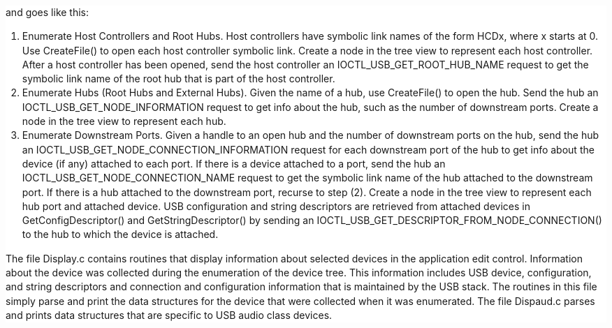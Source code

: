  and goes like this: </p>
<ol>
<li>Enumerate Host Controllers and Root Hubs. Host controllers have symbolic link names of the form HCDx, where x starts at 0. Use CreateFile() to open each host controller symbolic link. Create a node in the tree view to represent each host controller. After
 a host controller has been opened, send the host controller an IOCTL_USB_GET_ROOT_HUB_NAME request to get the symbolic link name of the root hub that is part of the host controller.
</li><li>Enumerate Hubs (Root Hubs and External Hubs). Given the name of a hub, use CreateFile() to open the hub. Send the hub an IOCTL_USB_GET_NODE_INFORMATION request to get info about the hub, such as the number of downstream ports. Create a node in the tree
 view to represent each hub. </li><li>Enumerate Downstream Ports. Given a handle to an open hub and the number of downstream ports on the hub, send the hub an IOCTL_USB_GET_NODE_CONNECTION_INFORMATION request for each downstream port of the hub to get info about the device (if any) attached
 to each port. If there is a device attached to a port, send the hub an IOCTL_USB_GET_NODE_CONNECTION_NAME request to get the symbolic link name of the hub attached to the downstream port. If there is a hub attached to the downstream port, recurse to step (2).
 Create a node in the tree view to represent each hub port and attached device. USB configuration and string descriptors are retrieved from attached devices in GetConfigDescriptor() and GetStringDescriptor() by sending an IOCTL_USB_GET_DESCRIPTOR_FROM_NODE_CONNECTION()
 to the hub to which the device is attached. </li></ol>
The file Display.c contains routines that display information about selected devices in the application edit control. Information about the device was collected during the enumeration of the device tree. This information includes USB device, configuration,
 and string descriptors and connection and configuration information that is maintained by the USB stack. The routines in this file simply parse and print the data structures for the device that were collected when it was enumerated. The file Dispaud.c parses
 and prints data structures that are specific to USB audio class devices.
<p></p>
</div>
